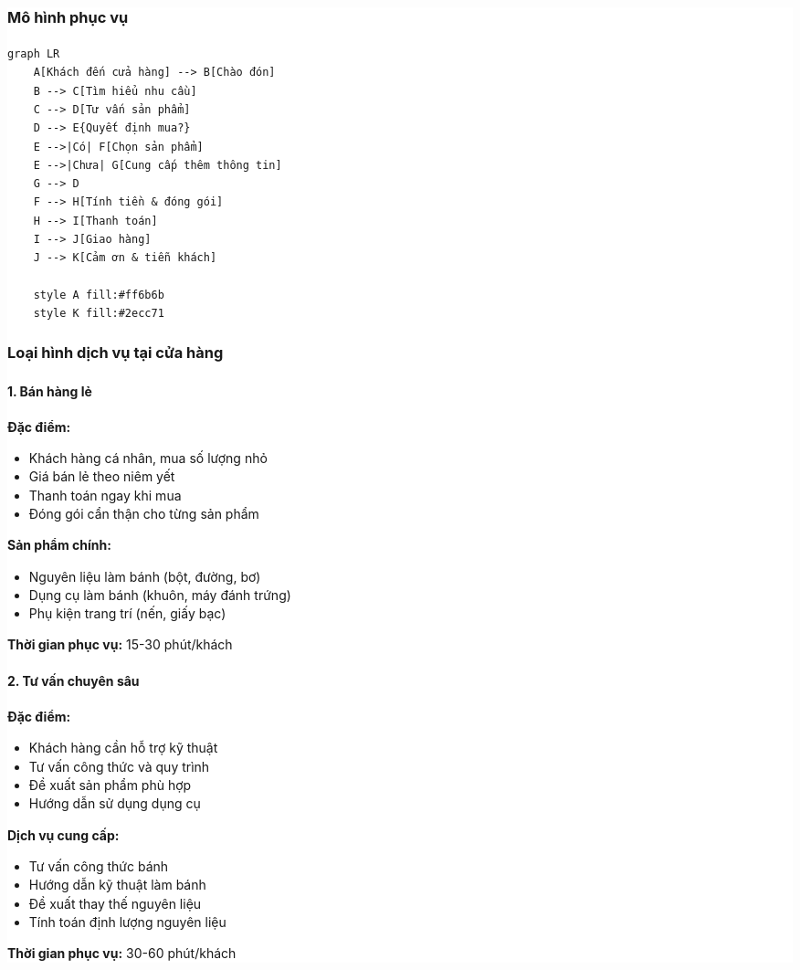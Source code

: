 ### Mô hình phục vụ

```mermaid
graph LR
    A[Khách đến cửa hàng] --> B[Chào đón]
    B --> C[Tìm hiểu nhu cầu]
    C --> D[Tư vấn sản phẩm]
    D --> E{Quyết định mua?}
    E -->|Có| F[Chọn sản phẩm]
    E -->|Chưa| G[Cung cấp thêm thông tin]
    G --> D
    F --> H[Tính tiền & đóng gói]
    H --> I[Thanh toán]
    I --> J[Giao hàng]
    J --> K[Cảm ơn & tiễn khách]

    style A fill:#ff6b6b
    style K fill:#2ecc71
```

### Loại hình dịch vụ tại cửa hàng

#### 1. Bán hàng lẻ

**Đặc điểm:**

- Khách hàng cá nhân, mua số lượng nhỏ
- Giá bán lẻ theo niêm yết
- Thanh toán ngay khi mua
- Đóng gói cẩn thận cho từng sản phẩm

**Sản phẩm chính:**

- Nguyên liệu làm bánh (bột, đường, bơ)
- Dụng cụ làm bánh (khuôn, máy đánh trứng)
- Phụ kiện trang trí (nến, giấy bạc)

**Thời gian phục vụ:** 15-30 phút/khách

#### 2. Tư vấn chuyên sâu

**Đặc điểm:**

- Khách hàng cần hỗ trợ kỹ thuật
- Tư vấn công thức và quy trình
- Đề xuất sản phẩm phù hợp
- Hướng dẫn sử dụng dụng cụ

**Dịch vụ cung cấp:**

- Tư vấn công thức bánh
- Hướng dẫn kỹ thuật làm bánh
- Đề xuất thay thế nguyên liệu
- Tính toán định lượng nguyên liệu

**Thời gian phục vụ:** 30-60 phút/khách
